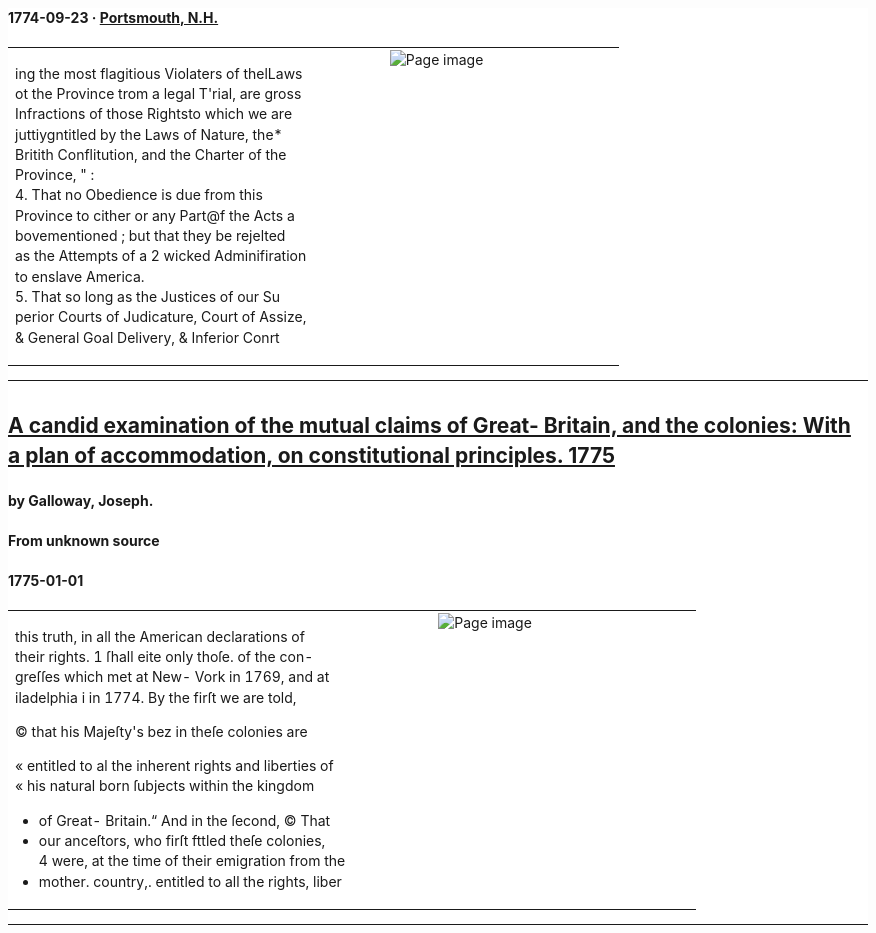 #### 1774-09-23 &middot; [Portsmouth, N.H.](http://dbpedia.org/resource/Portsmouth%2C_New_Hampshire)

<table style="width: 100%;"><tr><td style="width: 50%">

  
ing the most flagitious Violaters of thelLaws  
ot the Province trom a legal T&#x27;rial, are gross  
Infractions of those Rightsto which we are  
juttiygntitled by the Laws of Nature, the*  
Britith Conflitution, and the Charter of the  
Province, &quot; :  
4. That no Obedience is due from this  
Province to cither or any Part@f the Acts a­  
bovementioned ; but that they be rejelted  
as the Attempts of a 2 wicked Adminifiration  
to enslave America.  
5. That so long as the Justices of our Su­  
perior Courts of Judicature, Court of Assize,  
&amp; General Goal Delivery, &amp; Inferior Conrt
</td><td style="width: 50%; max-height: 75%; margin: auto; display: block;">
<img alt="Page image" src="https://tile.loc.gov/image-services/iiif/service:ndnp:nhd:batch_nhd_bondcliff_ver01:data:sn83025582:00517015088:1774092301:0319/pct:35.54919656614572,32.948224219084295,26.986572749284612,12.508914562829839/!600,600/0/default.jpg"/>
</td>
</tr></table>

---

## [A candid examination of the mutual claims of Great- Britain, and the colonies: With a plan of accommodation, on constitutional principles.  1775](https://archive.org/details/bim_eighteenth-century_a-candid-examination-of-_galloway-joseph_1775/page/n13/mode/1up?view=theater)

#### by Galloway, Joseph.

#### From unknown source

#### 1775-01-01

<table style="width: 100%;"><tr><td style="width: 50%">

  
this truth, in all the American declarations of  
their rights. 1 ſhall eite only thoſe. of the con-  
greſſes which met at New- Vork in 1769, and at  
iladelphia i in 1774. By the firſt we are told,  
  
© that his Majeſty&#x27;s bez in theſe colonies are  
  
« entitled to al the inherent rights and liberties of  
« his natural born ſubjects within the kingdom  
* of Great- Britain.“ And in the ſecond, © That  
* our anceſtors, who firſt fttled theſe colonies,  
4 were, at the time of their emigration from the  
* mother. country,. entitled to all the rights, liber
</td><td style="width: 50%; max-height: 75%; margin: auto; display: block;">
<img alt="Page image" src="https://iiif.archive.org/image/iiif/2/bim_eighteenth-century_a-candid-examination-of-_galloway-joseph_1775%2Fbim_eighteenth-century_a-candid-examination-of-_galloway-joseph_1775_jp2.zip%2Fbim_eighteenth-century_a-candid-examination-of-_galloway-joseph_1775_jp2%2Fbim_eighteenth-century_a-candid-examination-of-_galloway-joseph_1775_0013.jp2/pct:26.879271070615033,49.10852713178294,61.606957962311036,22.35142118863049/!600,600/0/default.jpg"/>
</td>
</tr></table>

---